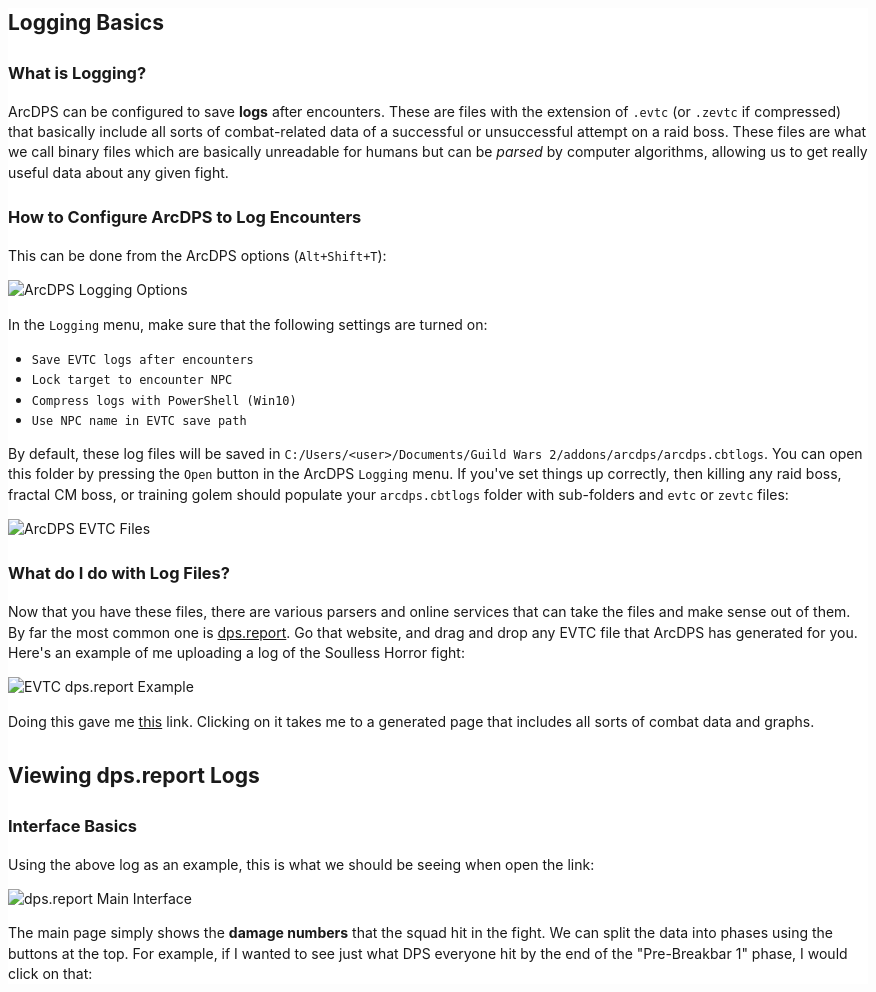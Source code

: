 ## Logging Basics

### What is Logging?
ArcDPS can be configured to save **logs** after encounters. These are files with the extension of `.evtc` (or `.zevtc` if compressed) that basically include all sorts of combat-related data of a successful or unsuccessful attempt on a raid boss. These files are what we call binary files which are basically unreadable for humans but can be *parsed* by computer algorithms, allowing us to get really useful data about any given fight.

### How to Configure ArcDPS to Log Encounters
This can be done from the ArcDPS options (`Alt+Shift+T`):

![ArcDPS Logging Options](https://i.imgur.com/2q1RfzM.png)

In the `Logging` menu, make sure that the following settings are turned on:

* `Save EVTC logs after encounters`
* `Lock target to encounter NPC`
* `Compress logs with PowerShell (Win10)`
* `Use NPC name in EVTC save path`

By default, these log files will be saved in `C:/Users/<user>/Documents/Guild Wars 2/addons/arcdps/arcdps.cbtlogs`. You can open this folder by pressing the `Open` button in the ArcDPS `Logging` menu. If you've set things up correctly, then killing any raid boss, fractal CM boss, or training golem should populate your `arcdps.cbtlogs` folder with sub-folders and `evtc` or `zevtc` files:

![ArcDPS EVTC Files](https://i.imgur.com/yc4n0qp.png)

### What do I do with Log Files?
Now that you have these files, there are various parsers and online services that can take the files and make sense out of them. By far the most common one is [dps.report](https://dps.report/ "dps.report Main Page"). Go that website, and drag and drop any EVTC file that ArcDPS has generated for you. Here's an example of me uploading a log of the Soulless Horror fight:

![EVTC dps.report Example](https://i.imgur.com/va0pMAZ.png)

Doing this gave me [this](https://dps.report/QC7g-20200420-212556_sh "Soulless Horror Log Example") link. Clicking on it takes me to a generated page that includes all sorts of combat data and graphs.

## Viewing dps.report Logs

### Interface Basics
Using the above log as an example, this is what we should be seeing when open the link:

![dps.report Main Interface](https://i.imgur.com/IA3j98g.png)

The main page simply shows the **damage numbers** that the squad hit in the fight. We can split the data into phases using the buttons at the top. For example, if I wanted to see just what DPS everyone hit by the end of the "Pre-Breakbar 1" phase, I would click on that:
